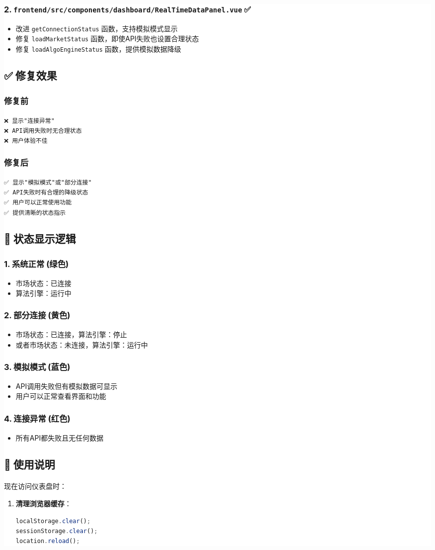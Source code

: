 ### 2. `frontend/src/components/dashboard/RealTimeDataPanel.vue` ✅
- 改进 `getConnectionStatus` 函数，支持模拟模式显示
- 修复 `loadMarketStatus` 函数，即使API失败也设置合理状态
- 修复 `loadAlgoEngineStatus` 函数，提供模拟数据降级

## ✅ 修复效果

### 修复前
```
❌ 显示"连接异常"
❌ API调用失败时无合理状态
❌ 用户体验不佳
```

### 修复后
```
✅ 显示"模拟模式"或"部分连接"
✅ API失败时有合理的降级状态
✅ 用户可以正常使用功能
✅ 提供清晰的状态指示
```

## 🎯 状态显示逻辑

### 1. 系统正常 (绿色)
- 市场状态：已连接
- 算法引擎：运行中

### 2. 部分连接 (黄色)
- 市场状态：已连接，算法引擎：停止
- 或者市场状态：未连接，算法引擎：运行中

### 3. 模拟模式 (蓝色)
- API调用失败但有模拟数据可显示
- 用户可以正常查看界面和功能

### 4. 连接异常 (红色)
- 所有API都失败且无任何数据

## 🚀 使用说明

现在访问仪表盘时：

1. **清理浏览器缓存**：
   ```javascript
   localStorage.clear();
   sessionStorage.clear();
   location.reload();
   ```
